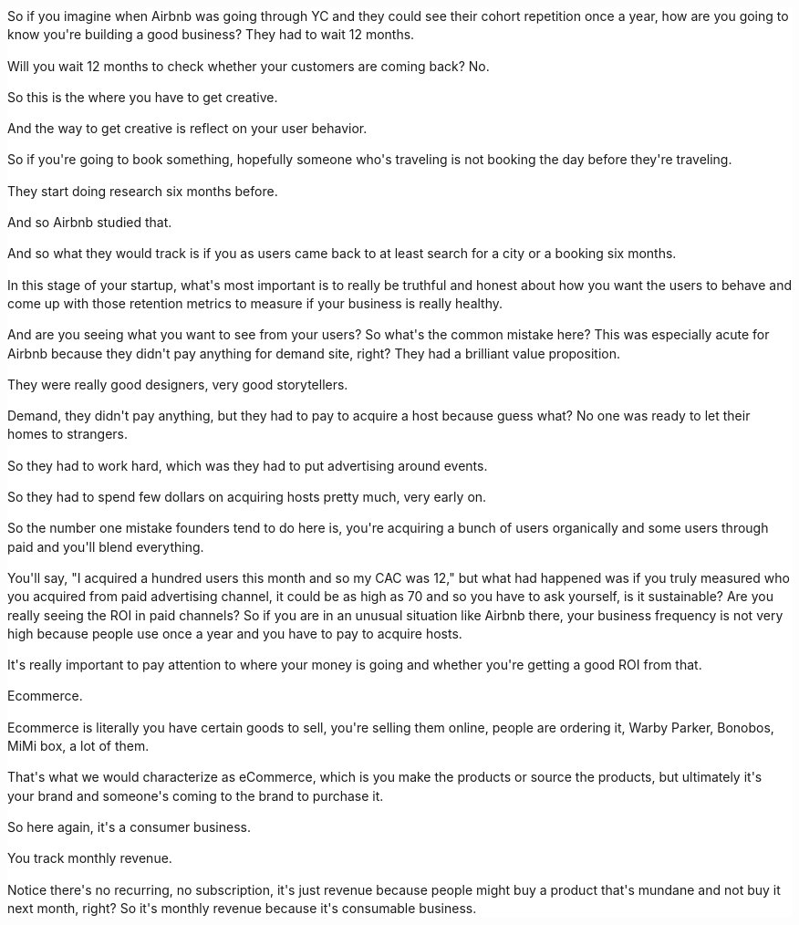 So if you  imagine when Airbnb was going through YC and they could see their cohort repetition once  a year, how are you going to know you're building a good business? They had  to wait 12 months.

Will you wait 12 months to check whether your customers are  coming back? No.

So this is the where you have to get creative.

And the  way to get creative is reflect on your user behavior.

So if you're going to  book something, hopefully someone who's traveling is not booking the day before they're traveling.

They  start doing research six months before.

And so Airbnb studied that.

And so what they  would track is if you as users came back to at least search for a  city or a booking six months.

In this stage of your startup, what's most important  is to really be truthful and honest about how you want the users to behave  and come up with those retention metrics to measure if your business is really healthy.

 And are you seeing what you want to see from your users? So what's the  common mistake here? This was especially acute for Airbnb because they didn't pay anything for  demand site, right? They had a brilliant value proposition.

They were really good designers, very  good storytellers.

Demand, they didn't pay anything, but they had to pay to acquire a  host because guess what? No one was ready to let their homes to strangers.

So  they had to work hard, which was they had to put advertising around events.

So  they had to spend few dollars on acquiring hosts pretty much, very early on.

So  the number one mistake founders tend to do here is, you're acquiring a bunch of  users organically and some users through paid and you'll blend everything.

You'll say, "I acquired  a hundred users this month and so my CAC was 12," but what had happened  was if you truly measured who you acquired from paid advertising channel, it could be  as high as 70 and so you have to ask yourself, is it sustainable? Are  you really seeing the ROI in paid channels? So if you are in an unusual  situation like Airbnb there, your business frequency is not very high because people use once  a year and you have to pay to acquire hosts.

It's really important to pay  attention to where your money is going and whether you're getting a good ROI from  that.

Ecommerce.

Ecommerce is literally you have certain goods to sell, you're selling them online,  people are ordering it, Warby Parker, Bonobos, MiMi box, a lot of them.

That's what  we would characterize as eCommerce, which is you make the products or source the products,  but ultimately it's your brand and someone's coming to the brand to purchase it.

So  here again, it's a consumer business.

You track monthly revenue.

Notice there's no recurring, no  subscription, it's just revenue because people might buy a product that's mundane and not buy  it next month, right? So it's monthly revenue because it's consumable business.
